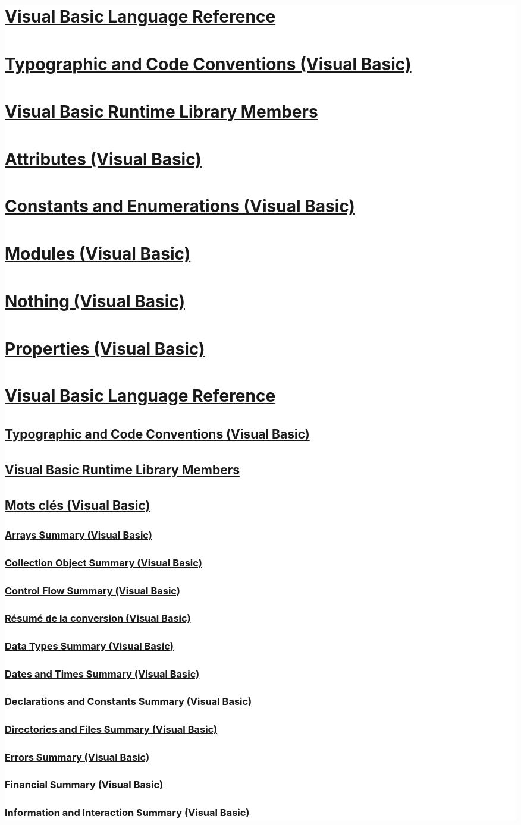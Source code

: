 # [Visual Basic Language Reference](index.md)
# [Typographic and Code Conventions (Visual Basic)](typographic-and-code-conventions.md)
# [Visual Basic Runtime Library Members](runtime-library-members.md)
# [Attributes (Visual Basic)](attributes.md)
# [Constants and Enumerations (Visual Basic)](constants-and-enumerations.md)
# [Modules (Visual Basic)](modules.md)
# [Nothing (Visual Basic)](nothing.md)
# [Properties (Visual Basic)](properties.md)
# [Visual Basic Language Reference](index.md)
## [Typographic and Code Conventions (Visual Basic)](typographic-and-code-conventions.md)
## [Visual Basic Runtime Library Members](runtime-library-members.md)
## [Mots clés (Visual Basic)](index.md)
### [Arrays Summary (Visual Basic)](arrays-summary.md)
### [Collection Object Summary (Visual Basic)](collection-object-summary.md)
### [Control Flow Summary (Visual Basic)](control-flow-summary.md)
### [Résumé de la conversion (Visual Basic)](conversion-summary.md)
### [Data Types Summary (Visual Basic)](data-types-summary.md)
### [Dates and Times Summary (Visual Basic)](dates-and-times-summary.md)
### [Declarations and Constants Summary (Visual Basic)](declarations-and-constants-summary.md)
### [Directories and Files Summary (Visual Basic)](directories-and-files-summary.md)
### [Errors Summary (Visual Basic)](errors-summary.md)
### [Financial Summary (Visual Basic)](financial-summary.md)
### [Information and Interaction Summary (Visual Basic)](information-and-interaction-summary.md)